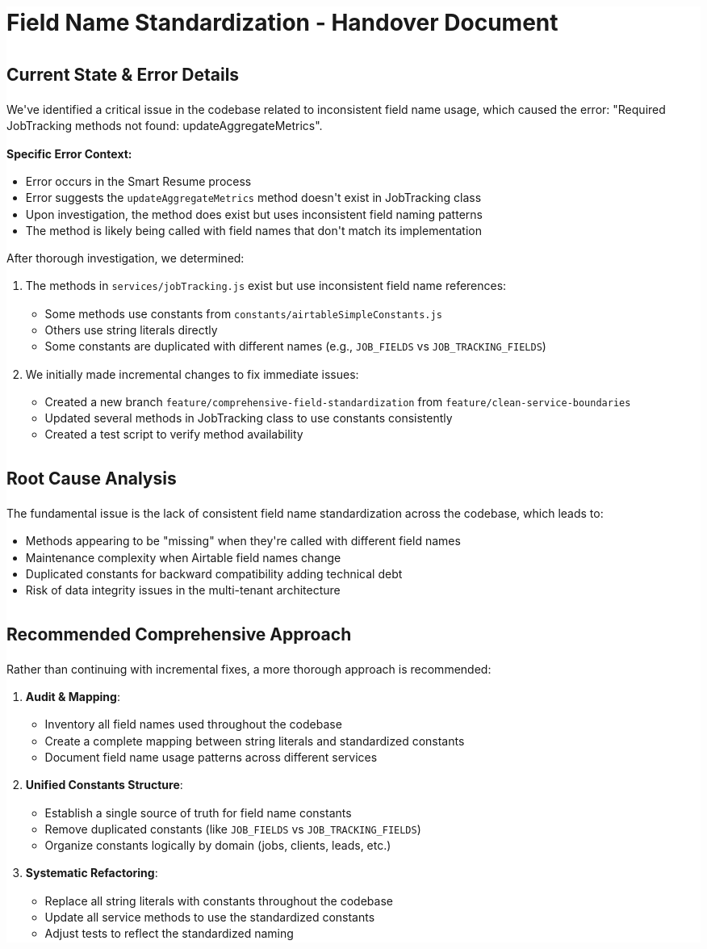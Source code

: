 # Field Name Standardization - Handover Document

## Current State & Error Details

We've identified a critical issue in the codebase related to inconsistent field name usage, which caused the error: "Required JobTracking methods not found: updateAggregateMetrics". 

**Specific Error Context:**
- Error occurs in the Smart Resume process
- Error suggests the `updateAggregateMetrics` method doesn't exist in JobTracking class
- Upon investigation, the method does exist but uses inconsistent field naming patterns
- The method is likely being called with field names that don't match its implementation

After thorough investigation, we determined:

1. The methods in `services/jobTracking.js` exist but use inconsistent field name references:
   - Some methods use constants from `constants/airtableSimpleConstants.js`
   - Others use string literals directly
   - Some constants are duplicated with different names (e.g., `JOB_FIELDS` vs `JOB_TRACKING_FIELDS`)

2. We initially made incremental changes to fix immediate issues:
   - Created a new branch `feature/comprehensive-field-standardization` from `feature/clean-service-boundaries`
   - Updated several methods in JobTracking class to use constants consistently
   - Created a test script to verify method availability

## Root Cause Analysis

The fundamental issue is the lack of consistent field name standardization across the codebase, which leads to:
- Methods appearing to be "missing" when they're called with different field names
- Maintenance complexity when Airtable field names change
- Duplicated constants for backward compatibility adding technical debt
- Risk of data integrity issues in the multi-tenant architecture

## Recommended Comprehensive Approach

Rather than continuing with incremental fixes, a more thorough approach is recommended:

1. **Audit & Mapping**:
   - Inventory all field names used throughout the codebase
   - Create a complete mapping between string literals and standardized constants
   - Document field name usage patterns across different services

2. **Unified Constants Structure**:
   - Establish a single source of truth for field name constants
   - Remove duplicated constants (like `JOB_FIELDS` vs `JOB_TRACKING_FIELDS`)
   - Organize constants logically by domain (jobs, clients, leads, etc.)

3. **Systematic Refactoring**:
   - Replace all string literals with constants throughout the codebase
   - Update all service methods to use the standardized constants
   - Adjust tests to reflect the standardized naming
